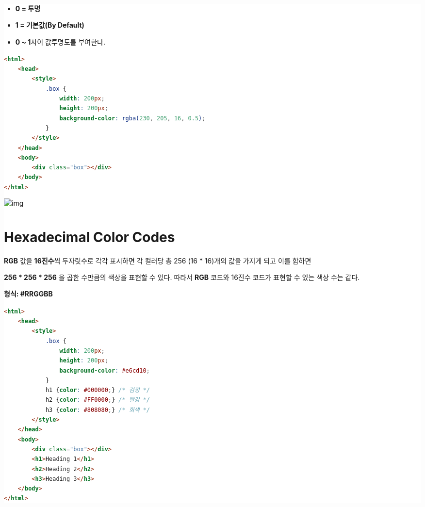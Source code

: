 - **0 = 투명**

- **1 = 기본값(By Default)**
- **0 ~ 1**사이 값투명도를 부여한다.

```html
<html>
    <head>
        <style>
            .box {
                width: 200px;
                height: 200px;
                background-color: rgba(230, 205, 16, 0.5);
            }
        </style>
    </head>
    <body>
        <div class="box"></div>
    </body>
</html>
```

![img](https://cdn-images-1.medium.com/max/1200/1*j4IS7UpoTr9jfuhhq2ybPw.png)

# Hexadecimal Color Codes

**RGB** 값을 **16진수**씩 두자릿수로 각각 표시하면 각 컬러당 총 256 (16 * 16)개의 값을 가지게 되고 이를 합하면

**256 * 256 * 256** 을 곱한 수만큼의 색상을 표현할 수 있다. 따라서 **RGB** 코드와 16진수 코드가 표현할 수 있는 색상 수는 같다. 

**형식: #RRGGBB**

```html
<html>
    <head>
        <style>
            .box {
                width: 200px;
                height: 200px;
                background-color: #e6cd10;
            }
            h1 {color: #000000;} /* 검정 */ 
            h2 {color: #FF0000;} /* 빨강 */ 
            h3 {color: #808080;} /* 회색 */
        </style>
    </head>
    <body>
        <div class="box"></div>
        <h1>Heading 1</h1>
        <h2>Heading 2</h2>
        <h3>Heading 3</h3>
    </body>
</html>
```
